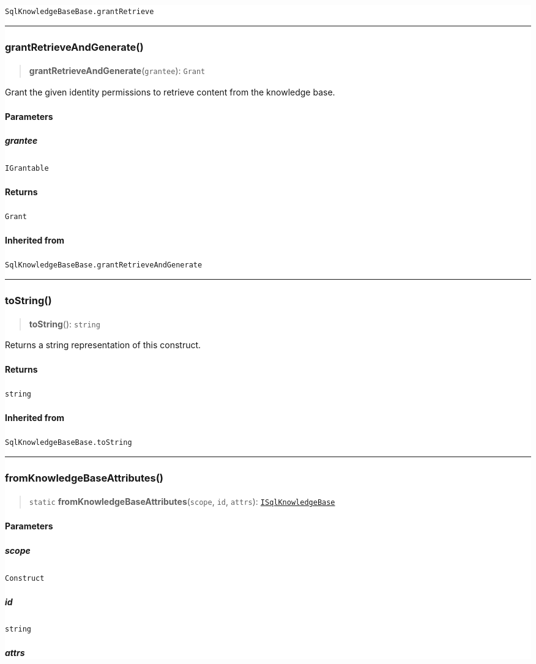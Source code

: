 `SqlKnowledgeBaseBase.grantRetrieve`

***

### grantRetrieveAndGenerate()

> **grantRetrieveAndGenerate**(`grantee`): `Grant`

Grant the given identity permissions to retrieve content from the knowledge base.

#### Parameters

##### grantee

`IGrantable`

#### Returns

`Grant`

#### Inherited from

`SqlKnowledgeBaseBase.grantRetrieveAndGenerate`

***

### toString()

> **toString**(): `string`

Returns a string representation of this construct.

#### Returns

`string`

#### Inherited from

`SqlKnowledgeBaseBase.toString`

***

### fromKnowledgeBaseAttributes()

> `static` **fromKnowledgeBaseAttributes**(`scope`, `id`, `attrs`): [`ISqlKnowledgeBase`](../interfaces/ISqlKnowledgeBase.md)

#### Parameters

##### scope

`Construct`

##### id

`string`

##### attrs

